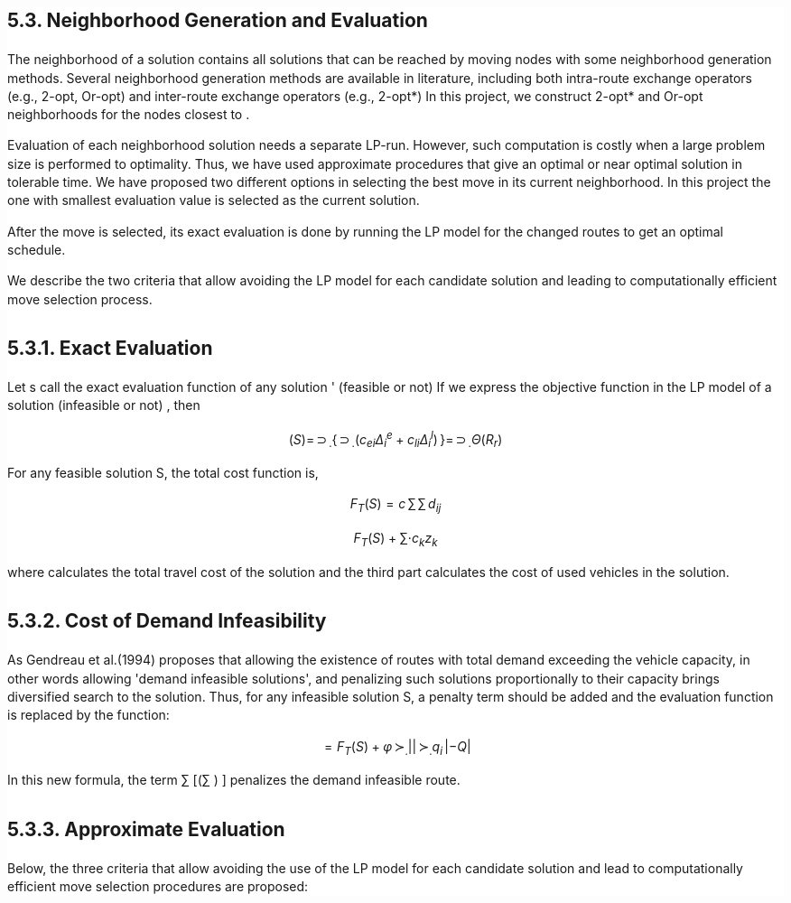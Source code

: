 ## 5.3. Neighborhood Generation and Evaluation

The neighborhood of a solution contains all solutions that can be reached by moving nodes with some neighborhood  generation methods.  Several neighborhood  generation  methods  are  available in literature, including both intra-route exchange operators (e.g., 2-opt, Or-opt) and inter-route exchange operators (e.g., 2-opt*) In this project, we construct 2-opt* and Or-opt neighborhoods for the nodes closest to  .

Evaluation of each neighborhood solution needs a separate LP-run. However, such computation is costly when a large problem size is performed to optimality. Thus, we have used approximate procedures that give an optimal or near optimal solution in tolerable time. We have proposed two different options in selecting the  best move in its  current  neighborhood. In  this  project  the  one  with  smallest  evaluation value is selected as the current solution.

After the move is selected, its exact evaluation is done by running the LP model for the changed routes to get an optimal schedule.

We describe the two criteria that allow avoiding the LP model for each candidate solution and leading to computationally efficient move selection process.

## 5.3.1. Exact Evaluation

Let s  call  the  exact  evaluation  function  of  any  solution ' (feasible  or  not) If  we  express  the objective function in the LP model of a solution (infeasible or not) , then

$$( S ) = \, \supset \nolimits _ { \,. } \left \{ \, \supset \nolimits _ { \,. } ( c _ { e i } \Delta _ { i } ^ { e } + c _ { l i } \Delta _ { i } ^ { l } ) \, \right \} = \, \supset \nolimits _ { \,. } \Theta ( R _ { r } )$$

For any feasible solution S, the total cost function is,

$$F _ { T } ( S ) = c \, \sum \, \sum \, d _ { i j }$$

$$F _ { T } ( S ) + \sum \cdot c _ { k } z _ { k }$$

where calculates the total travel cost of the solution and the third part calculates the cost of used vehicles in the solution.

## 5.3.2. Cost of Demand Infeasibility

As Gendreau et al.(1994) proposes that allowing the existence of routes with total demand exceeding the  vehicle  capacity,  in  other  words  allowing  'demand  infeasible  solutions',    and  penalizing  such solutions  proportionally  to  their  capacity  brings  diversified  search  to  the  solution.  Thus,  for  any infeasible  solution  S,  a  penalty  term  should  be  added  and  the  evaluation  function  is  replaced  by  the function:

$$= F _ { T } ( S ) + \varphi \, \succ \nolimits _ {. } | | \, \succ \nolimits _ {. } q _ { i } \, | - Q |$$

In this new formula, the term ∑    [(∑ )    ] penalizes the demand infeasible route.

## 5.3.3. Approximate Evaluation

Below, the three criteria that allow avoiding the use of the LP model for each candidate solution and lead to computationally efficient move selection procedures are proposed:
